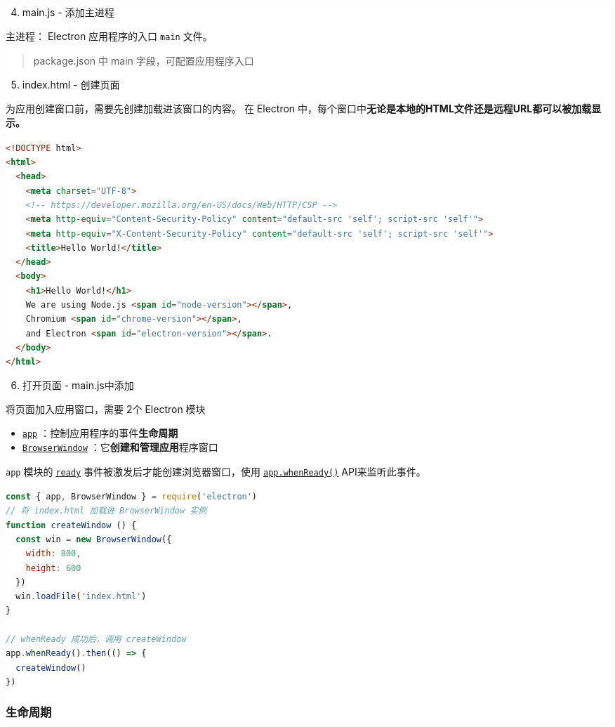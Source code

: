 4. main.js - 添加主进程

主进程： Electron 应用程序的入口 `main` 文件。

> package.json 中 main 字段，可配置应用程序入口

5. index.html - 创建页面

为应用创建窗口前，需要先创建加载进该窗口的内容。 在 Electron 中，每个窗口中**无论是本地的HTML文件还是远程URL都可以被加载显示。**

```html
<!DOCTYPE html>
<html>
  <head>
    <meta charset="UTF-8">
    <!-- https://developer.mozilla.org/en-US/docs/Web/HTTP/CSP -->
    <meta http-equiv="Content-Security-Policy" content="default-src 'self'; script-src 'self'">
    <meta http-equiv="X-Content-Security-Policy" content="default-src 'self'; script-src 'self'">
    <title>Hello World!</title>
  </head>
  <body>
    <h1>Hello World!</h1>
    We are using Node.js <span id="node-version"></span>,
    Chromium <span id="chrome-version"></span>,
    and Electron <span id="electron-version"></span>.
  </body>
</html>
```

6. 打开页面 - main.js中添加

将页面加入应用窗口，需要 2个 Electron 模块

- [`app`](https://www.electronjs.org/zh/docs/latest/api/app) ：控制应用程序的事件**生命周期**
- [`BrowserWindow`](https://www.electronjs.org/zh/docs/latest/api/browser-window) ：它**创建和管理应用**程序窗口

 `app` 模块的 [`ready`](https://www.electronjs.org/zh/docs/latest/api/app#event-ready) 事件被激发后才能创建浏览器窗口，使用 [`app.whenReady()`](https://www.electronjs.org/zh/docs/latest/api/app#appwhenready) API来监听此事件。

```js
const { app, BrowserWindow } = require('electron')
// 将 index.html 加载进 BrowserWindow 实例
function createWindow () {
  const win = new BrowserWindow({
    width: 800,
    height: 600
  })
  win.loadFile('index.html')
}

// whenReady 成功后，调用 createWindow
app.whenReady().then(() => {
  createWindow()
})
```

### 生命周期

